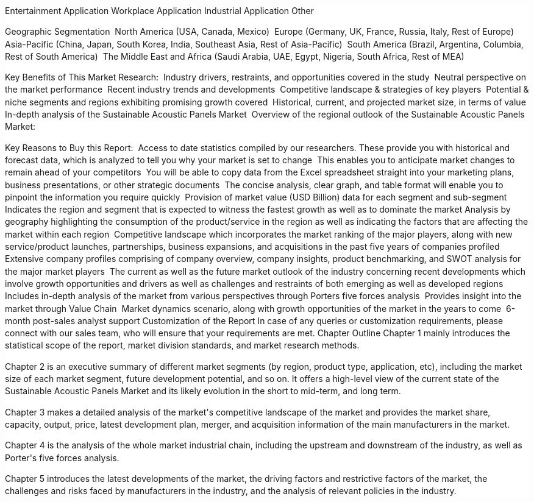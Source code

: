 Entertainment Application
Workplace Application
Industrial Application
Other</p><p>
Geographic Segmentation
 North America (USA, Canada, Mexico)
 Europe (Germany, UK, France, Russia, Italy, Rest of Europe)
 Asia-Pacific (China, Japan, South Korea, India, Southeast Asia, Rest of Asia-Pacific)
 South America (Brazil, Argentina, Columbia, Rest of South America)
 The Middle East and Africa (Saudi Arabia, UAE, Egypt, Nigeria, South Africa, Rest of MEA)</p><p>
Key Benefits of This Market Research:
 Industry drivers, restraints, and opportunities covered in the study
 Neutral perspective on the market performance
 Recent industry trends and developments
 Competitive landscape &amp; strategies of key players
 Potential &amp; niche segments and regions exhibiting promising growth covered
 Historical, current, and projected market size, in terms of value
 In-depth analysis of the Sustainable Acoustic Panels Market
 Overview of the regional outlook of the Sustainable Acoustic Panels Market:</p><p>
Key Reasons to Buy this Report:
 Access to date statistics compiled by our researchers. These provide you with historical and forecast data, which is analyzed to tell you why your market is set to change
 This enables you to anticipate market changes to remain ahead of your competitors
 You will be able to copy data from the Excel spreadsheet straight into your marketing plans, business presentations, or other strategic documents
 The concise analysis, clear graph, and table format will enable you to pinpoint the information you require quickly
 Provision of market value (USD Billion) data for each segment and sub-segment
 Indicates the region and segment that is expected to witness the fastest growth as well as to dominate the market
 Analysis by geography highlighting the consumption of the product/service in the region as well as indicating the factors that are affecting the market within each region
 Competitive landscape which incorporates the market ranking of the major players, along with new service/product launches, partnerships, business expansions, and acquisitions in the past five years of companies profiled
 Extensive company profiles comprising of company overview, company insights, product benchmarking, and SWOT analysis for the major market players
 The current as well as the future market outlook of the industry concerning recent developments which involve growth opportunities and drivers as well as challenges and restraints of both emerging as well as developed regions
 Includes in-depth analysis of the market from various perspectives through Porters five forces analysis
 Provides insight into the market through Value Chain
 Market dynamics scenario, along with growth opportunities of the market in the years to come
 6-month post-sales analyst support
Customization of the Report
In case of any queries or customization requirements, please connect with our sales team, who will ensure that your requirements are met.
Chapter Outline
Chapter 1 mainly introduces the statistical scope of the report, market division standards, and market research methods.</p><p>
Chapter 2 is an executive summary of different market segments (by region, product type, application, etc), including the market size of each market segment, future development potential, and so on. It offers a high-level view of the current state of the Sustainable Acoustic Panels Market and its likely evolution in the short to mid-term, and long term.</p><p>
Chapter 3 makes a detailed analysis of the market's competitive landscape of the market and provides the market share, capacity, output, price, latest development plan, merger, and acquisition information of the main manufacturers in the market.</p><p>
Chapter 4 is the analysis of the whole market industrial chain, including the upstream and downstream of the industry, as well as Porter's five forces analysis.</p><p>
Chapter 5 introduces the latest developments of the market, the driving factors and restrictive factors of the market, the challenges and risks faced by manufacturers in the industry, and the analysis of relevant policies in the industry.</p><p>